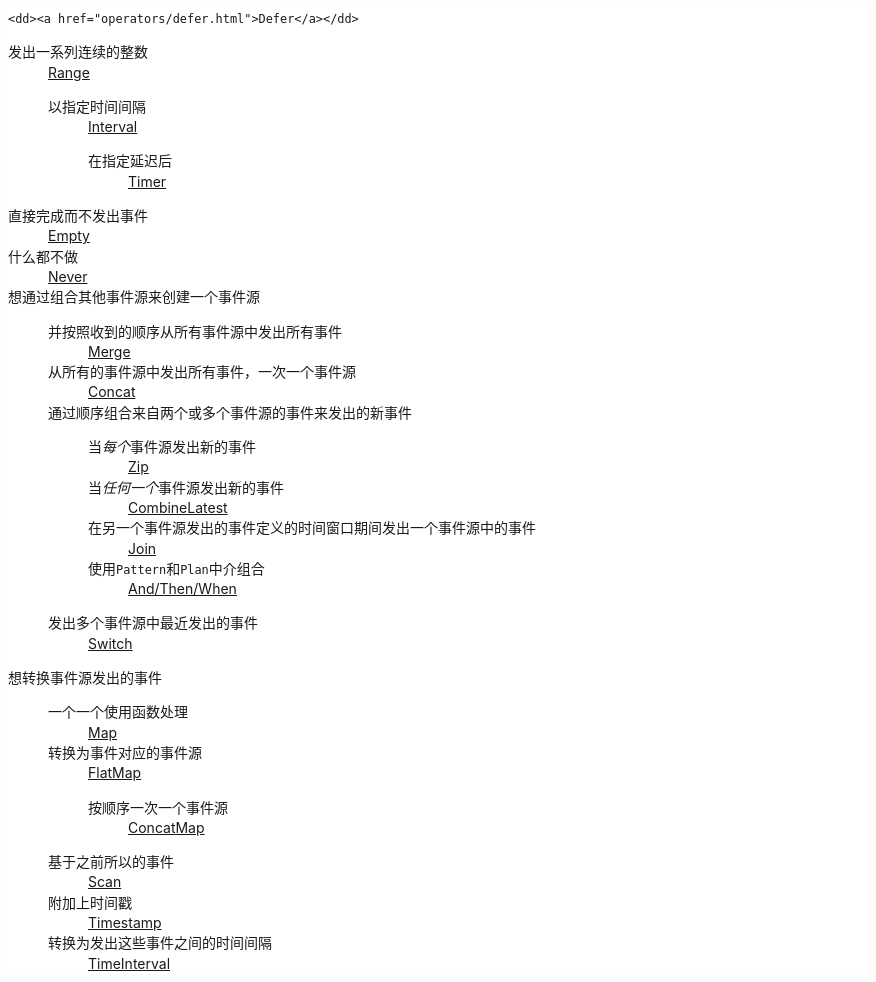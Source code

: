     <dd><a href="operators/defer.html">Defer</a></dd>
   <dt>发出一系列连续的整数</dt>
    <dd><a href="operators/range.html">Range</a></dd>
    <dd class="sub"><dl>
     <dt>以指定时间间隔</dt>
      <dd><a href="operators/interval.html">Interval</a></dd>
      <dd class="sub"><dl>
       <dt>在指定延迟后</dt>
       <dd><a href="operators/timer.html">Timer</a></dd>
      </dl></dd>
    </dl></dd>
   <dt>直接完成而不发出事件</dt>
    <dd><a href="operators/empty-never-throw.html">Empty</a></dd>
   <dt>什么都不做</dt>
    <dd><a href="operators/empty-never-throw.html">Never</a></dd>
  </dl></dd>

 <dt>想通过组合其他事件源来创建一个事件源</dt>
  <dd class="sub"><dl>
   <dt>并按照收到的顺序从所有事件源中发出所有事件</dt>
    <dd><a href="operators/merge.html">Merge</a></dd>
   <dt>从所有的事件源中发出所有事件，一次一个事件源</dt>
    <dd><a href="operators/concat.html">Concat</a></dd>
   <dt>通过顺序组合来自两个或多个事件源的事件来发出的新事件</dt>
    <dd class="sub"><dl>
     <dt>当<em>每个</em>事件源发出新的事件</dt>
      <dd><a href="operators/zip.html">Zip</a></dd>
     <dt>当<em>任何一个</em>事件源发出新的事件</dt>
      <dd><a href="operators/combinelatest.html">CombineLatest</a></dd>
     <dt>在另一个事件源发出的事件定义的时间窗口期间发出一个事件源中的事件</dt>
      <dd><a href="operators/join.html">Join</a></dd>
     <dt>使用<code>Pattern</code>和<code>Plan</code>中介组合</dt>
      <dd><a href="operators/and-then-when.html">And/Then/When</a></dd>
    </dl></dd>
   <dt>发出多个事件源中最近发出的事件</dt>
    <dd><a href="operators/switch.html">Switch</a></dd>
  </dl></dd>

 <dt>想转换事件源发出的事件</dt>
  <dd class="sub"><dl>
   <dt>一个一个使用函数处理</dt>
    <dd><a href="operators/map.html">Map</a></dd>
   <dt>转换为事件对应的事件源</dt>
    <dd><a href="operators/flatmap.html">FlatMap</a></dd>
    <dd class="sub"><dl>
     <dt>按顺序一次一个事件源</dt>
      <dd><a href="operators/flatmap.html">ConcatMap</a></dd>
    </dl></dd>
   <dt>基于之前所以的事件</dt>
    <dd><a href="operators/scan.html">Scan</a></dd>
   <dt>附加上时间戳</dt>
    <dd><a href="operators/timestamp.html">Timestamp</a></dd>
   <dt>转换为发出这些事件之间的时间间隔</dt>
    <dd><a href="operators/timeinterval.html">TimeInterval</a></dd>
  </dl></dd>
